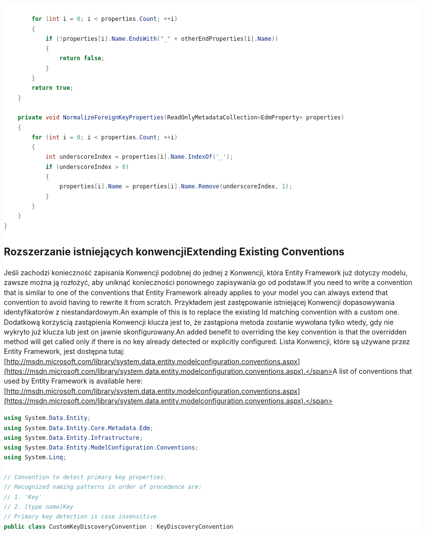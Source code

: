``` csharp

        for (int i = 0; i < properties.Count; ++i)
        {
            if (!properties[i].Name.EndsWith("_" + otherEndProperties[i].Name))
            {
                return false;
            }
        }
        return true;
    }

    private void NormalizeForeignKeyProperties(ReadOnlyMetadataCollection<EdmProperty> properties)
    {
        for (int i = 0; i < properties.Count; ++i)
        {
            int underscoreIndex = properties[i].Name.IndexOf('_');
            if (underscoreIndex > 0)
            {
                properties[i].Name = properties[i].Name.Remove(underscoreIndex, 1);
            }                 
        }
    }
}
```  

## <a name="extending-existing-conventions"></a><span data-ttu-id="243d8-134">Rozszerzanie istniejących konwencji</span><span class="sxs-lookup"><span data-stu-id="243d8-134">Extending Existing Conventions</span></span>   

<span data-ttu-id="243d8-135">Jeśli zachodzi konieczność zapisania Konwencji podobnej do jednej z Konwencji, która Entity Framework już dotyczy modelu, zawsze można ją rozłożyć, aby uniknąć konieczności ponownego zapisywania go od podstaw.</span><span class="sxs-lookup"><span data-stu-id="243d8-135">If you need to write a convention that is similar to one of the conventions that Entity Framework already applies to your model you can always extend that convention to avoid having to rewrite it from scratch.</span></span>  <span data-ttu-id="243d8-136">Przykładem jest zastępowanie istniejącej Konwencji dopasowywania identyfikatorów z niestandardowym.</span><span class="sxs-lookup"><span data-stu-id="243d8-136">An example of this is to replace the existing Id matching convention with a custom one.</span></span>   <span data-ttu-id="243d8-137">Dodatkową korzyścią zastąpienia Konwencji klucza jest to, że zastąpiona metoda zostanie wywołana tylko wtedy, gdy nie wykryto już klucza lub jest on jawnie skonfigurowany.</span><span class="sxs-lookup"><span data-stu-id="243d8-137">An added benefit to overriding the key convention is that the overridden method will get called only if there is no key already detected or explicitly configured.</span></span> <span data-ttu-id="243d8-138">Lista Konwencji, które są używane przez Entity Framework, jest dostępna tutaj: [http://msdn.microsoft.com/library/system.data.entity.modelconfiguration.conventions.aspx](https://msdn.microsoft.com/library/system.data.entity.modelconfiguration.conventions.aspx).</span><span class="sxs-lookup"><span data-stu-id="243d8-138">A list of conventions that used by Entity Framework is available here: [http://msdn.microsoft.com/library/system.data.entity.modelconfiguration.conventions.aspx](https://msdn.microsoft.com/library/system.data.entity.modelconfiguration.conventions.aspx).</span></span>  

``` csharp
using System.Data.Entity;
using System.Data.Entity.Core.Metadata.Edm;
using System.Data.Entity.Infrastructure;
using System.Data.Entity.ModelConfiguration.Conventions;
using System.Linq;  

// Convention to detect primary key properties.
// Recognized naming patterns in order of precedence are:
// 1. 'Key'
// 2. [type name]Key
// Primary key detection is case insensitive.
public class CustomKeyDiscoveryConvention : KeyDiscoveryConvention
```